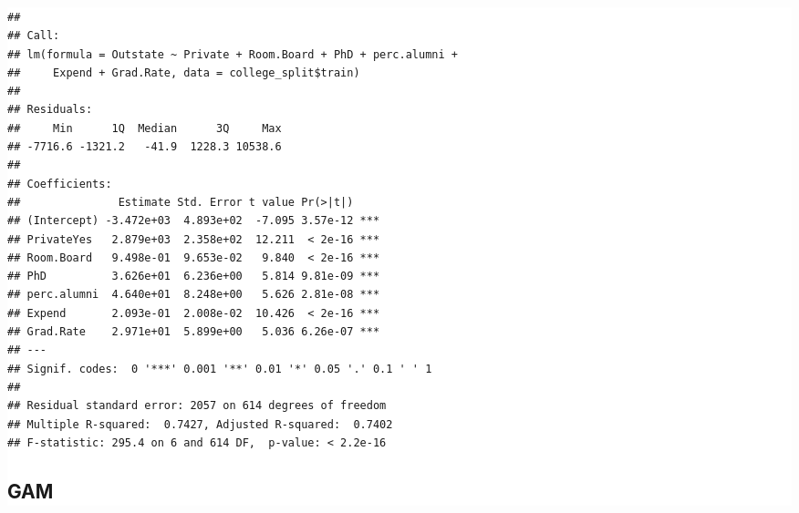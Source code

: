     ## 
    ## Call:
    ## lm(formula = Outstate ~ Private + Room.Board + PhD + perc.alumni + 
    ##     Expend + Grad.Rate, data = college_split$train)
    ## 
    ## Residuals:
    ##     Min      1Q  Median      3Q     Max 
    ## -7716.6 -1321.2   -41.9  1228.3 10538.6 
    ## 
    ## Coefficients:
    ##               Estimate Std. Error t value Pr(>|t|)    
    ## (Intercept) -3.472e+03  4.893e+02  -7.095 3.57e-12 ***
    ## PrivateYes   2.879e+03  2.358e+02  12.211  < 2e-16 ***
    ## Room.Board   9.498e-01  9.653e-02   9.840  < 2e-16 ***
    ## PhD          3.626e+01  6.236e+00   5.814 9.81e-09 ***
    ## perc.alumni  4.640e+01  8.248e+00   5.626 2.81e-08 ***
    ## Expend       2.093e-01  2.008e-02  10.426  < 2e-16 ***
    ## Grad.Rate    2.971e+01  5.899e+00   5.036 6.26e-07 ***
    ## ---
    ## Signif. codes:  0 '***' 0.001 '**' 0.01 '*' 0.05 '.' 0.1 ' ' 1
    ## 
    ## Residual standard error: 2057 on 614 degrees of freedom
    ## Multiple R-squared:  0.7427, Adjusted R-squared:  0.7402 
    ## F-statistic: 295.4 on 6 and 614 DF,  p-value: < 2.2e-16

GAM
---
